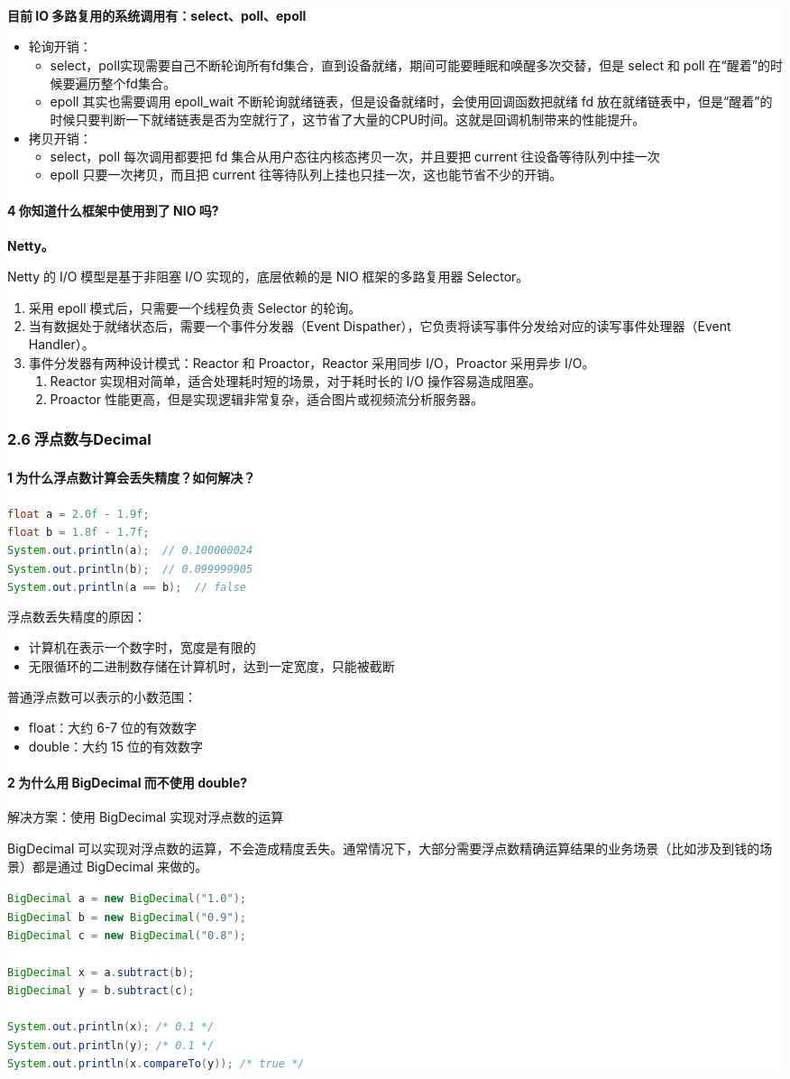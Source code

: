 **目前 IO 多路复用的系统调用有：select、poll、epoll**

- 轮询开销：
  - select，poll实现需要自己不断轮询所有fd集合，直到设备就绪，期间可能要睡眠和唤醒多次交替，但是 select 和 poll 在“醒着”的时候要遍历整个fd集合。
  - epoll 其实也需要调用 epoll_wait 不断轮询就绪链表，但是设备就绪时，会使用回调函数把就绪 fd 放在就绪链表中，但是“醒着”的时候只要判断一下就绪链表是否为空就行了，这节省了大量的CPU时间。这就是回调机制带来的性能提升。
- 拷贝开销：
  - select，poll 每次调用都要把 fd 集合从用户态往内核态拷贝一次，并且要把 current 往设备等待队列中挂一次
  - epoll 只要一次拷贝，而且把 current 往等待队列上挂也只挂一次，这也能节省不少的开销。



#### 4 你知道什么框架中使用到了 NIO 吗? 

**Netty。**

Netty 的 I/O 模型是基于非阻塞 I/O 实现的，底层依赖的是 NIO 框架的多路复用器 Selector。

1. 采用 epoll 模式后，只需要一个线程负责 Selector 的轮询。
2. 当有数据处于就绪状态后，需要一个事件分发器（Event Dispather），它负责将读写事件分发给对应的读写事件处理器（Event Handler）。
3. 事件分发器有两种设计模式：Reactor 和 Proactor，Reactor 采用同步 I/O，Proactor 采用异步 I/O。
   1. Reactor 实现相对简单，适合处理耗时短的场景，对于耗时长的 I/O 操作容易造成阻塞。
   2. Proactor 性能更高，但是实现逻辑非常复杂，适合图片或视频流分析服务器。



### 2.6 浮点数与Decimal

#### 1 为什么浮点数计算会丢失精度？如何解决？

```java
float a = 2.0f - 1.9f;
float b = 1.8f - 1.7f;
System.out.println(a);  // 0.100000024
System.out.println(b);  // 0.099999905
System.out.println(a == b);  // false
```

浮点数丢失精度的原因：

- 计算机在表示一个数字时，宽度是有限的
- 无限循环的二进制数存储在计算机时，达到一定宽度，只能被截断

普通浮点数可以表示的小数范围：

- float：大约 6-7 位的有效数字
- double：大约 15 位的有效数字



#### 2 为什么用 BigDecimal 而不使用 double? 

解决方案：使用 BigDecimal 实现对浮点数的运算

BigDecimal 可以实现对浮点数的运算，不会造成精度丢失。通常情况下，大部分需要浮点数精确运算结果的业务场景（比如涉及到钱的场景）都是通过 BigDecimal 来做的。

```java
BigDecimal a = new BigDecimal("1.0");
BigDecimal b = new BigDecimal("0.9");
BigDecimal c = new BigDecimal("0.8");

BigDecimal x = a.subtract(b);
BigDecimal y = b.subtract(c);

System.out.println(x); /* 0.1 */
System.out.println(y); /* 0.1 */
System.out.println(x.compareTo(y)); /* true */
```
